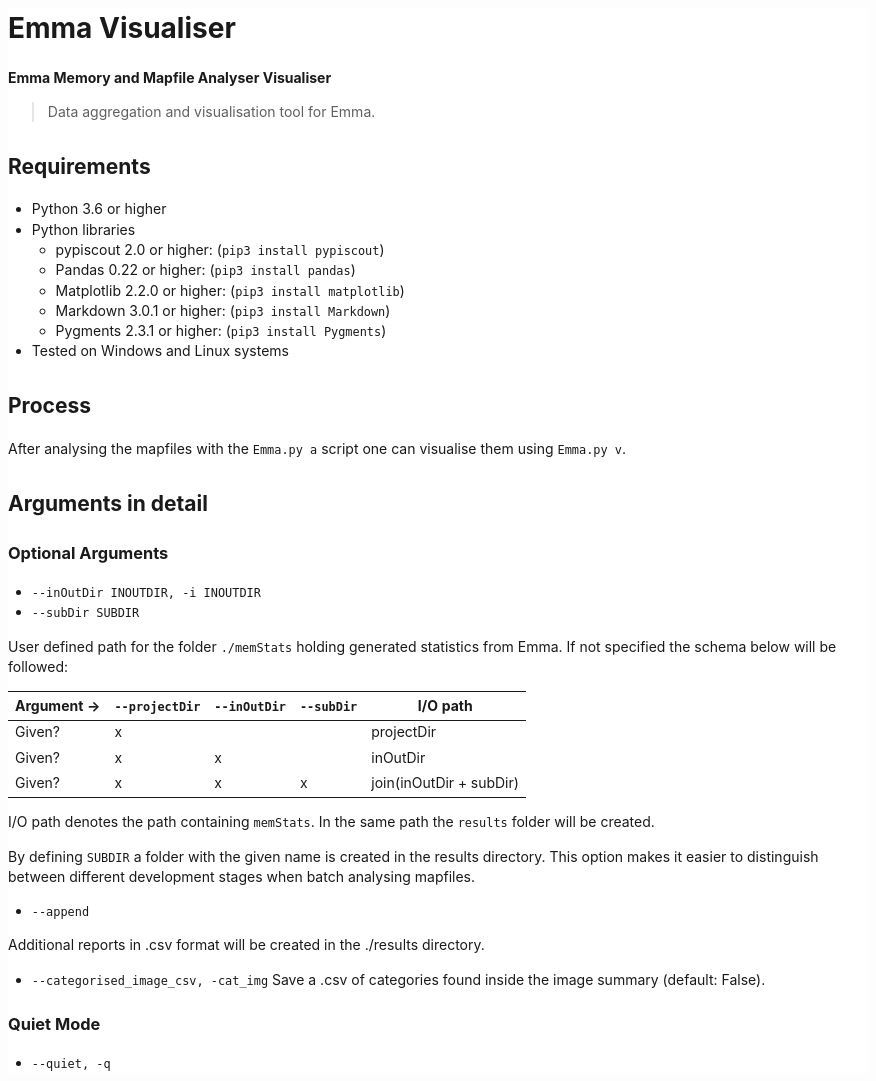 # Emma Visualiser
**Emma Memory and Mapfile Analyser Visualiser**

> Data aggregation and visualisation tool for Emma.


## Requirements
* Python 3.6 or higher
* Python libraries
	* pypiscout 2.0 or higher: (`pip3 install pypiscout`)
	* Pandas 0.22 or higher: (`pip3 install pandas`)
	* Matplotlib 2.2.0 or higher: (`pip3 install matplotlib`)
	* Markdown 3.0.1 or higher: (`pip3 install Markdown`)
	* Pygments 2.3.1 or higher: (`pip3 install Pygments`)
* Tested on Windows and Linux systems



## Process
After analysing the mapfiles with the `Emma.py a` script one can visualise them using `Emma.py v`.


## Arguments in detail
### Optional Arguments
* `--inOutDir INOUTDIR, -i INOUTDIR`
* `--subDir SUBDIR`

User defined path for the folder `./memStats` holding generated statistics from Emma. If not specified the schema below will be followed:

| Argument -> | `--projectDir` | `--inOutDir` | `--subDir` | I/O path                |
| ----------- | -------------- | ------------ | ---------- | ----------------------- |
| Given?      | x              |              |            | projectDir              |
| Given?      | x              | x            |            | inOutDir                |
| Given?      | x              | x            | x          | join(inOutDir + subDir) |

I/O path denotes the path containing `memStats`. In the same path the `results` folder will be created.

By defining `SUBDIR` a folder with the given name is created in the results directory. This option makes it easier to distinguish between different development stages when batch analysing mapfiles.

* `--append`

Additional reports in .csv format will be created in the ./results directory.


* `--categorised_image_csv, -cat_img`
Save a .csv of categories found inside the image summary (default: False).


### Quiet Mode
* `--quiet, -q`
